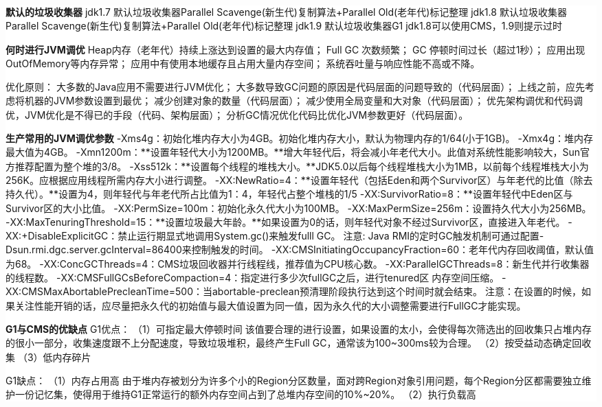 **默认的垃圾收集器**
jdk1.7 默认垃圾收集器Parallel Scavenge(新生代)复制算法+Parallel Old(老年代)标记整理
jdk1.8 默认垃圾收集器Parallel Scavenge(新生代)复制算法+Parallel Old(老年代)标记整理
jdk1.9 默认垃圾收集器G1
jdk1.8可以使用CMS，1.9则提示过时

**何时进行JVM调优**
Heap内存（老年代）持续上涨达到设置的最大内存值；
Full GC 次数频繁；
GC 停顿时间过长（超过1秒）；
应用出现OutOfMemory等内存异常；
应用中有使用本地缓存且占用大量内存空间；
系统吞吐量与响应性能不高或不降。

优化原则：
大多数的Java应用不需要进行JVM优化；
大多数导致GC问题的原因是代码层面的问题导致的（代码层面）；
上线之前，应先考虑将机器的JVM参数设置到最优；
减少创建对象的数量（代码层面）；
减少使用全局变量和大对象（代码层面）；
优先架构调优和代码调优，JVM优化是不得已的手段（代码、架构层面）；
分析GC情况优化代码比优化JVM参数更好（代码层面）。

**生产常用的JVM调优参数**
-Xms4g：初始化堆内存大小为4GB。初始化堆内存大小，默认为物理内存的1/64(小于1GB)。
-Xmx4g：堆内存最大值为4GB。
-Xmn1200m：**设置年轻代大小为1200MB。**增大年轻代后，将会减小年老代大小。此值对系统性能影响较大，Sun官方推荐配置为整个堆的3/8。
-Xss512k：**设置每个线程的堆栈大小。**JDK5.0以后每个线程堆栈大小为1MB，以前每个线程堆栈大小为256K。应根据应用线程所需内存大小进行调整。
-XX:NewRatio=4：**设置年轻代（包括Eden和两个Survivor区）与年老代的比值（除去持久代）。**设置为4，则年轻代与年老代所占比值为1：4，年轻代占整个堆栈的1/5
-XX:SurvivorRatio=8：**设置年轻代中Eden区与Survivor区的大小比值。
-XX:PermSize=100m：初始化永久代大小为100MB。
-XX:MaxPermSize=256m：设置持久代大小为256MB。
-XX:MaxTenuringThreshold=15：**设置垃圾最大年龄。**如果设置为0的话，则年轻代对象不经过Survivor区，直接进入年老代。
-XX:+DisableExplicitGC：禁止运行期显式地调用System.gc()来触发fulll GC。
注意: Java RMI的定时GC触发机制可通过配置-Dsun.rmi.dgc.server.gcInterval=86400来控制触发的时间。
-XX:CMSInitiatingOccupancyFraction=60：老年代内存回收阈值，默认值为68。
-XX:ConcGCThreads=4：CMS垃圾回收器并行线程线，推荐值为CPU核心数。
-XX:ParallelGCThreads=8：新生代并行收集器的线程数。
-XX:CMSFullGCsBeforeCompaction=4：指定进行多少次fullGC之后，进行tenured区 内存空间压缩。
-XX:CMSMaxAbortablePrecleanTime=500：当abortable-preclean预清理阶段执行达到这个时间时就会结束。
注意：在设置的时候，如果关注性能开销的话，应尽量把永久代的初始值与最大值设置为同一值，因为永久代的大小调整需要进行FullGC才能实现。

**G1与CMS的优缺点**
G1优点：
（1）可指定最大停顿时间
该值要合理的进行设置，如果设置的太小，会使得每次筛选出的回收集只占堆内存的很小一部分，收集速度跟不上分配速度，导致垃圾堆积，最终产生Full GC，通常该为100~300ms较为合理。
（2）按受益动态确定回收集
（3）低内存碎片

G1缺点：
（1）内存占用高
由于堆内存被划分为许多个小的Region分区数量，面对跨Region对象引用问题，每个Region分区都需要独立维护一份记忆集，使得用于维持G1正常运行的额外内存空间占到了总堆内存空间的10%~20%。
（2）执行负载高
